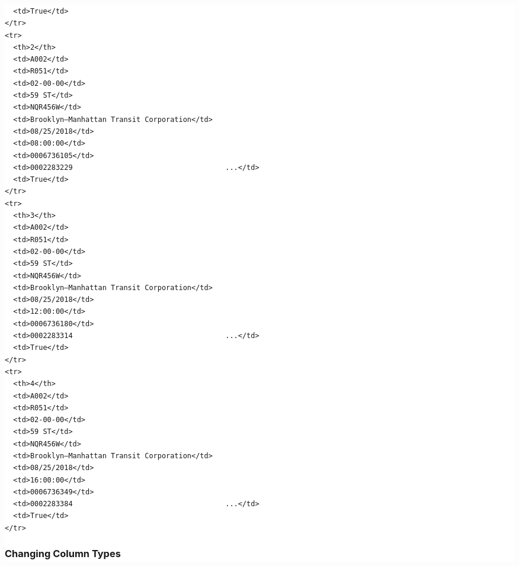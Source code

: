       <td>True</td>
    </tr>
    <tr>
      <th>2</th>
      <td>A002</td>
      <td>R051</td>
      <td>02-00-00</td>
      <td>59 ST</td>
      <td>NQR456W</td>
      <td>Brooklyn–Manhattan Transit Corporation</td>
      <td>08/25/2018</td>
      <td>08:00:00</td>
      <td>0006736105</td>
      <td>0002283229                                    ...</td>
      <td>True</td>
    </tr>
    <tr>
      <th>3</th>
      <td>A002</td>
      <td>R051</td>
      <td>02-00-00</td>
      <td>59 ST</td>
      <td>NQR456W</td>
      <td>Brooklyn–Manhattan Transit Corporation</td>
      <td>08/25/2018</td>
      <td>12:00:00</td>
      <td>0006736180</td>
      <td>0002283314                                    ...</td>
      <td>True</td>
    </tr>
    <tr>
      <th>4</th>
      <td>A002</td>
      <td>R051</td>
      <td>02-00-00</td>
      <td>59 ST</td>
      <td>NQR456W</td>
      <td>Brooklyn–Manhattan Transit Corporation</td>
      <td>08/25/2018</td>
      <td>16:00:00</td>
      <td>0006736349</td>
      <td>0002283384                                    ...</td>
      <td>True</td>
    </tr>
  </tbody>
</table>
</div>



### Changing Column Types
